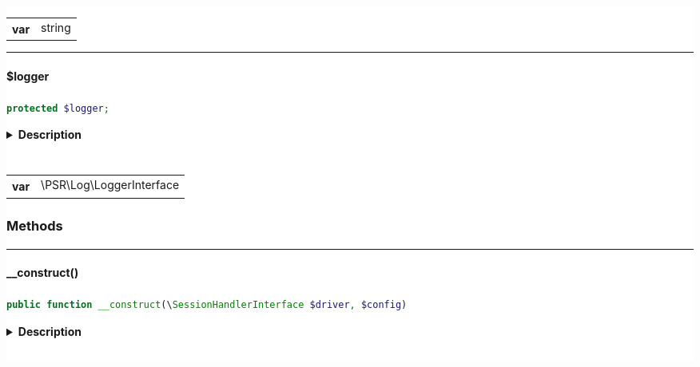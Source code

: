

<table style="text-align:left">
</table>




<table>
<tr>
<th style="vertical-align:top;">var</th>
<td>string
</td>
</tr>
</table>


<hr>

#### $logger

```php
protected $logger;
```

<details><summary style="margin-bottom:12px;"><strong>Description</strong></summary></details>



<table style="text-align:left">
</table>




<table>
<tr>
<th style="vertical-align:top;">var</th>
<td>\PSR\Log\LoggerInterface
</td>
</tr>
</table>







### Methods


<hr>

#### __construct()

```php
public function __construct(\SessionHandlerInterface $driver, $config)
```

<details><summary style="margin-bottom:12px;"><strong>Description</strong></summary></details>



<table style="text-align:left">
</table>
